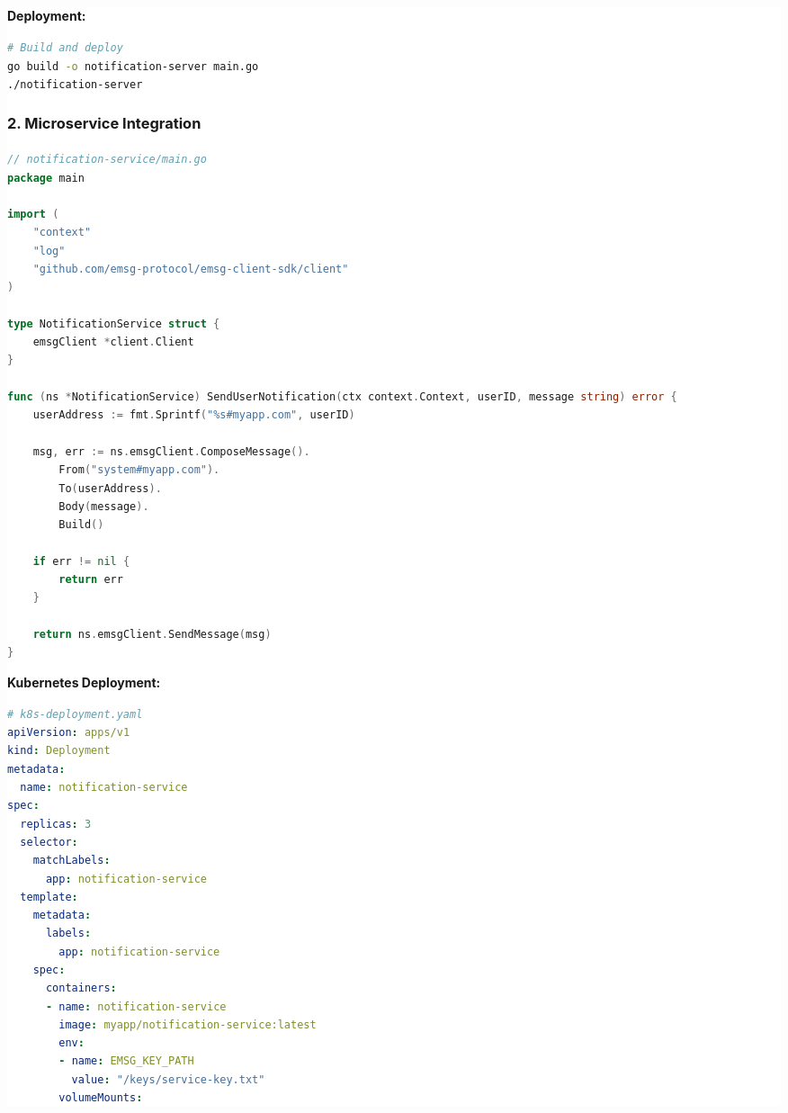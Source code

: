 **Deployment:**
```bash
# Build and deploy
go build -o notification-server main.go
./notification-server
```

### 2. Microservice Integration

```go
// notification-service/main.go
package main

import (
    "context"
    "log"
    "github.com/emsg-protocol/emsg-client-sdk/client"
)

type NotificationService struct {
    emsgClient *client.Client
}

func (ns *NotificationService) SendUserNotification(ctx context.Context, userID, message string) error {
    userAddress := fmt.Sprintf("%s#myapp.com", userID)
    
    msg, err := ns.emsgClient.ComposeMessage().
        From("system#myapp.com").
        To(userAddress).
        Body(message).
        Build()
    
    if err != nil {
        return err
    }
    
    return ns.emsgClient.SendMessage(msg)
}
```

**Kubernetes Deployment:**
```yaml
# k8s-deployment.yaml
apiVersion: apps/v1
kind: Deployment
metadata:
  name: notification-service
spec:
  replicas: 3
  selector:
    matchLabels:
      app: notification-service
  template:
    metadata:
      labels:
        app: notification-service
    spec:
      containers:
      - name: notification-service
        image: myapp/notification-service:latest
        env:
        - name: EMSG_KEY_PATH
          value: "/keys/service-key.txt"
        volumeMounts:
```